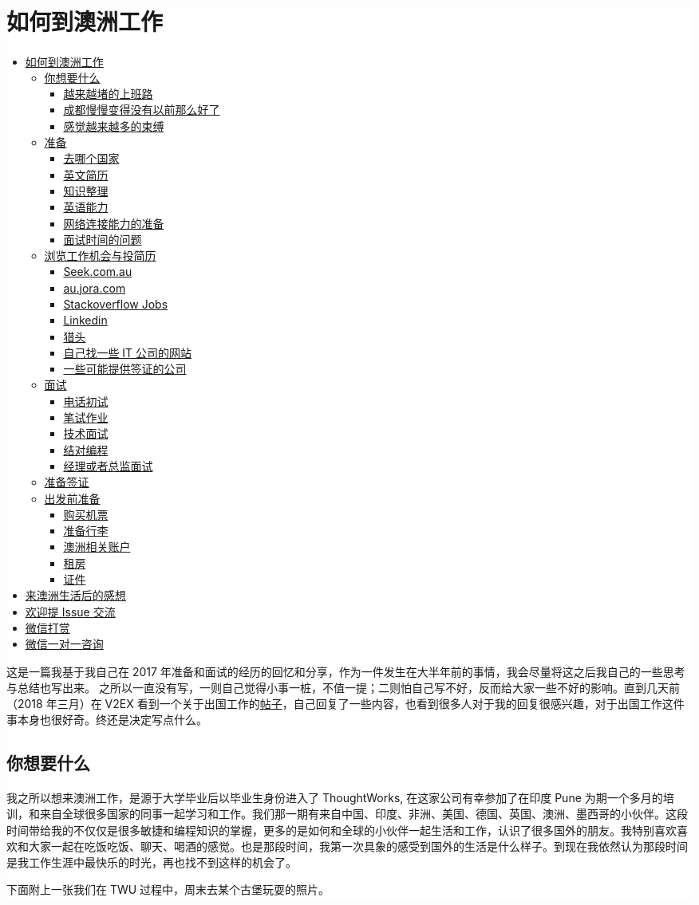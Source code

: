 # 如何到澳洲工作

- [如何到澳洲工作](#如何到澳洲工作)
  - [你想要什么](#你想要什么)
    - [越来越堵的上班路](#越来越堵的上班路)
    - [成都慢慢变得没有以前那么好了](#成都慢慢变得没有以前那么好了)
    - [感觉越来越多的束缚](#感觉越来越多的束缚)
  - [准备](#准备)
    - [去哪个国家](#去哪个国家)
    - [英文简历](#英文简历)
    - [知识整理](#知识整理)
    - [英语能力](#英语能力)
    - [网络连接能力的准备](#网络连接能力的准备)
    - [面试时间的问题](#面试时间的问题)
  - [浏览工作机会与投简历](#浏览工作机会与投简历)
    - [Seek.com.au](#seekcomau)
    - [au.jora.com](#aujoracom)
    - [Stackoverflow Jobs](#stackoverflow-jobs)
    - [Linkedin](#linkedin)
    - [猎头](#猎头)
    - [自己找一些 IT 公司的网站](#自己找一些-it-公司的网站)
    - [一些可能提供签证的公司](#一些可能提供签证的公司)
  - [面试](#面试)
    - [电话初试](#电话初试)
    - [笔试作业](#笔试作业)
    - [技术面试](#技术面试)
    - [结对编程](#结对编程)
    - [经理或者总监面试](#经理或者总监面试)
  - [准备签证](#准备签证)
  - [出发前准备](#出发前准备)
    - [购买机票](#购买机票)
    - [准备行李](#准备行李)
    - [澳洲相关账户](#澳洲相关账户)
    - [租房](#租房)
    - [证件](#证件)
- [来澳洲生活后的感想](#来澳洲生活后的感想)
- [欢迎提 Issue 交流](#欢迎提-issue-交流)
- [微信打赏](#微信打赏)
- [微信一对一咨询](#微信一对一咨询)

这是一篇我基于我自己在 2017 年准备和面试的经历的回忆和分享，作为一件发生在大半年前的事情，我会尽量将这之后我自己的一些思考与总结也写出来。
之所以一直没有写，一则自己觉得小事一桩，不值一提；二则怕自己写不好，反而给大家一些不好的影响。直到几天前（2018 年三月）在 V2EX 看到一个关于出国工作的[帖子](https://www.v2ex.com/t/427404?p=1#r_5281265)，自己回复了一些内容，也看到很多人对于我的回复很感兴趣，对于出国工作这件事本身也很好奇。终还是决定写点什么。

## 你想要什么

我之所以想来澳洲工作，是源于大学毕业后以毕业生身份进入了 ThoughtWorks, 在这家公司有幸参加了在印度 Pune 为期一个多月的培训，和来自全球很多国家的同事一起学习和工作。我们那一期有来自中国、印度、非洲、美国、德国、英国、澳洲、墨西哥的小伙伴。这段时间带给我的不仅仅是很多敏捷和编程知识的掌握，更多的是如何和全球的小伙伴一起生活和工作，认识了很多国外的朋友。我特别喜欢喜欢和大家一起在吃饭吃饭、聊天、喝酒的感觉。也是那段时间，我第一次具象的感受到国外的生活是什么样子。到现在我依然认为那段时间是我工作生涯中最快乐的时光，再也找不到这样的机会了。

下面附上一张我们在 TWU 过程中，周末去某个古堡玩耍的照片。
